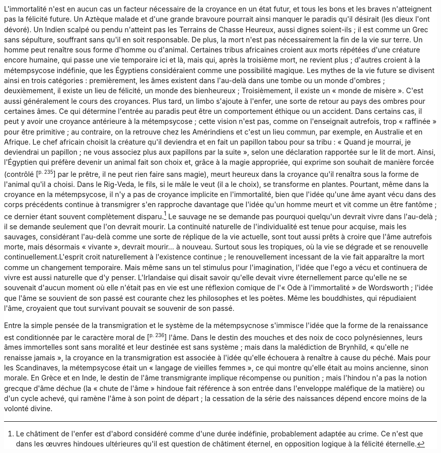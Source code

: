 L'immortalité n'est en aucun cas un facteur nécessaire de la croyance en un état futur, et tous les bons et les braves n'atteignent pas la félicité future. Un Aztèque malade et d'une grande bravoure pourrait ainsi manquer le paradis qu'il désirait (les dieux l'ont dévoré). Un Indien scalpé ou pendu n'atteint pas les Terrains de Chasse Heureux, aussi dignes soient-ils ; il est comme un Grec sans sépulture, souffrant sans qu'il en soit responsable. De plus, la mort n'est pas nécessairement la fin de la vie sur terre. Un homme peut renaître sous forme d'homme ou d'animal. Certaines tribus africaines croient aux morts répétées d'une créature encore humaine, qui passe une vie temporaire ici et là, mais qui, après la troisième mort, ne revient plus ; d'autres croient à la métempsycose indéfinie, que les Égyptiens considéraient comme une possibilité magique. Les mythes de la vie future se divisent ainsi en trois catégories : premièrement, les âmes existent dans l'au-delà dans une tombe ou un monde d'ombres ; deuxièmement, il existe un lieu de félicité, un monde des bienheureux ; Troisièmement, il existe un « monde de misère ». C'est aussi généralement le cours des croyances. Plus tard, un limbo s'ajoute à l'enfer, une sorte de retour au pays des ombres pour certaines âmes. Ce qui détermine l'entrée au paradis peut être un comportement éthique ou un accident. Dans certains cas, il peut y avoir une croyance antérieure à la métempsycose ; cette vision n'est pas, comme on l'enseignait autrefois, trop « raffinée » pour être primitive ; au contraire, on la retrouve chez les Amérindiens et c'est un lieu commun, par exemple, en Australie et en Afrique. Le chef africain choisit la créature qu'il deviendra et en fait un papillon tabou pour sa tribu : « Quand je mourrai, je deviendrai un papillon ; ne vous associez plus aux papillons par la suite », selon une déclaration rapportée sur le lit de mort. Ainsi, l'Égyptien qui préfère devenir un animal fait son choix et, grâce à la magie appropriée, qui exprime son souhait de manière forcée (contrôlé <span id="p235">[<sup><small>p. 235</small></sup>]</span> par le prêtre, il ne peut rien faire sans magie), meurt heureux dans la croyance qu'il renaîtra sous la forme de l'animal qu'il a choisi. Dans le Rig-Veda, le fils, si le mâle le veut (il a le choix), se transforme en plantes. Pourtant, même dans la croyance en la métempsycose, il n'y a pas de croyance implicite en l'immortalité, bien que l'idée qu'une âme ayant vécu dans des corps précédents continue à transmigrer s'en rapproche davantage que l'idée qu'un homme meurt et vit comme un être fantôme ; ce dernier étant souvent complètement disparu.[^7] Le sauvage ne se demande pas pourquoi quelqu'un devrait vivre dans l'au-delà ; il se demande seulement que l'on devrait mourir. La continuité naturelle de l'individualité est tenue pour acquise, mais les sauvages, considérant l'au-delà comme une sorte de réplique de la vie actuelle, sont tout aussi prêts à croire que l'âme autrefois morte, mais désormais « vivante », devrait mourir… à nouveau. Surtout sous les tropiques, où la vie se dégrade et se renouvelle continuellement.L'esprit croit naturellement à l'existence continue ; le renouvellement incessant de la vie fait apparaître la mort comme un changement temporaire. Mais même sans un tel stimulus pour l'imagination, l'idée que l'ego a vécu et continuera de vivre est aussi naturelle que d'y penser. L'Irlandaise qui disait savoir qu'elle devait vivre éternellement parce qu'elle ne se souvenait d'aucun moment où elle n'était pas en vie est une réflexion comique de l'« Ode à l'immortalité » de Wordsworth ; l'idée que l'âme se souvient de son passé est courante chez les philosophes et les poètes. Même les bouddhistes, qui répudiaient l'âme, croyaient que tout survivant pouvait se souvenir de son passé.

Entre la simple pensée de la transmigration et le système de la métempsycnose s'immisce l'idée que la forme de la renaissance est conditionnée par le caractère moral de <span id="p236">[<sup><small>p. 236</small></sup>]</span> l'âme. Dans le destin des mouches et des noix de coco polynésiennes, leurs âmes immortelles sont sans moralité et leur destinée est sans système ; mais dans la malédiction de Brynhild, « qu'elle ne renaisse jamais », la croyance en la transmigration est associée à l'idée qu'elle échouera à renaître à cause du péché. Mais pour les Scandinaves, la métempsycose était un « langage de vieilles femmes », ce qui montre qu'elle était au moins ancienne, sinon morale. En Grèce et en Inde, le destin de l'âme transmigrante implique récompense ou punition ; mais l'hindou n'a pas la notion grecque d'âme déchue (la « chute de l'âme » hindoue fait référence à son entrée dans l'enveloppe maléfique de la matière) ou d'un cycle achevé, qui ramène l'âme à son point de départ ; la cessation de la série des naissances dépend encore moins de la volonté divine.


[^1]: Ceux qui ont adopté sans réserve la théorie de Burkheim (ci-dessus, p. 5) disent, au contraire, que toute fête d'une tribu est religieuse dès le début ; aucun sauvage ne peut festoyer ou danser, sauf par rite religieux ; affirmation tolérable seulement quand on définit comme religieuses toutes les activités sociales, ce qui prive le mot de son sens.
[^2]: Ainsi, en Grèce, l'Érinys, une âme lésée, incarne la première idée de punition dans l'au-delà.
[^3]: Lorsqu’il est dit « aujourd’hui tu seras avec moi dans le paradis » (Luc 23: 43), le même mot est utilisé que celui désignant l’Éden.
[^4]: Cette déclaration a été faite lors d'une conférence publique, le 3 décembre 1903. Le professeur Muller a fixé la date de ces récits présumés à « environ 3000 avant J.-C. » Les arbres apparaissent « comme deux arbres ou sous une seule forme ».
[^5]: GE Foster, _Sequoyah_, p. 33.
[^6]: Le monde des ombres est parfois réservé aux fantômes inférieurs et malheureux après que le monde du bonheur ait été inventé pour les meilleurs et les plus chanceux.
[^7]: Le châtiment de l'enfer est d'abord considéré comme d'une durée indéfinie, probablement adaptée au crime. Ce n'est que dans les œuvres hindoues ultérieures qu'il est question de châtiment éternel, en opposition logique à la félicité éternelle.
[^8]: Paton, _op, cit_, p. 24:7, Voir aussi ci-dessus, p, 149.
[^9]: Dans la croyance védique tardive, si un homme n’a pas de tumulus pour ses os, ses « bonnes actions » sont détruites.
[^10]: L'Inde et la Perse possèdent toutes deux des apocalypses classiques révélant les conditions de vie dans l'au-delà. Les tourments de l'enfer sont des imitations des châtiments judiciaires de la vie, quelque peu idéalisés. Ils sont souvent mentionnés en détail dans les œuvres hindoues et bouddhistes, tout comme les délices du paradis.
[^11]: Dans le mythe du déluge de Bogota (sud-américain), le dieu malicieux qui a provoqué le déluge a été transformé en géant, un Atlas, qui porte le monde sur ses épaules.
[^12]: Le dieu hindou qui punit les pécheurs et est le seigneur de l'enfer est lui-même un dieu bon (éthique) et ni lui ni ses démons ne sont corrompus. C'est bien plus logique que de faire du Prince du Mal le punisseur personnel des âmes mal intentionnées. Au Moyen Âge, Satan lui-même aimait cracher sur les flammes éternelles ceux qui étaient ses plus fidèles disciples. Ce n'est qu'au début de l'ère chrétienne que le serpent d'Éden fut identifié à Satan. On peut remarquer que dans l'ancienne croyance hébraïque, la punition du péché était en partie automatique, de type tabou. Si quelqu'un touchait même involontairement l'arche, il péchait et souffrait. La croyance sémitique primitive adoptait également la vision tribale, selon laquelle la tribu devait souffrir pour le péché des individus.
[^11]: Pour une critique approfondie de ces erreurs, voir l'Introduction à l'histoire des religions du professeur Toy, p. 384 et suivantes. Sur les mythes astraux, voir ci-dessus p. 54. La dette de la Grèce envers Babylone est faible ; celle du zoroastrisme est douteuse, sauf dans le cas d'Anahita. Il est possible que l'histoire du déluge en Inde soit un écho de l'histoire babylonienne, mais elle est trop ancienne et s'accorde trop peu avec cette dernière pour rendre un emprunt probable. Sur la relation entre les mythes grecs et babyloniens, voir L.B. Farnell, Greece and Babylon (1911).
[^14]: Un collègue de l'auteur, travaillant en Asie Mineure, guérit un ouvrier aveugle en lui lavant les yeux. Le lendemain, son campement fut envahi par des boiteux et des aveugles qui croyaient qu'il pouvait « accomplir des miracles ». En Orient, celui qui prétend posséder un pouvoir divin le prouve généralement en accomplissant quelques miracles, et celui qui guérit est ipso facto plus qu'un être humain.
[^15]: Il n'existe aucun témoignage ancien à l'appui de miracles de la part de Bouddha ou de Krishna ; ceux attribués à Bouddha sont relatés longtemps après sa mort, et la naissance de Krishna, s'il était un homme réel, doit être située plusieurs siècles avant qu'il ne soit célébré comme un thaumaturge divin. Certains saints modernes de l'Inde ont le droit d'affirmer que leurs pouvoirs miraculeux ont été prouvés par des témoins oculaires ; malheureusement, on soupçonne que ces témoins contemporains ont été hypnotisés. L'hypnose d'autrui, ainsi que l'autohypnose, sont étudiées comme science en Inde depuis plus de deux mille ans. Le Mahabharata décrit un cas dans lequel le sujet a été obligé de dire ce qu'il ne voulait pas dire, etc.